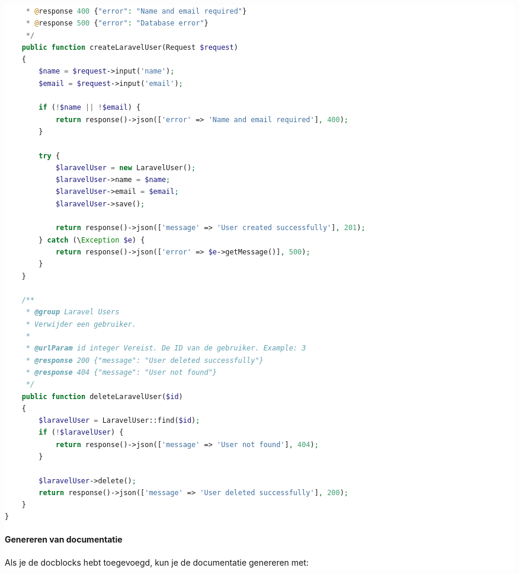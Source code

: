 ```php
     * @response 400 {"error": "Name and email required"}
     * @response 500 {"error": "Database error"}
     */
    public function createLaravelUser(Request $request)
    {
        $name = $request->input('name');
        $email = $request->input('email');

        if (!$name || !$email) {
            return response()->json(['error' => 'Name and email required'], 400);
        }

        try {
            $laravelUser = new LaravelUser();
            $laravelUser->name = $name;
            $laravelUser->email = $email;
            $laravelUser->save();

            return response()->json(['message' => 'User created successfully'], 201);
        } catch (\Exception $e) {
            return response()->json(['error' => $e->getMessage()], 500);
        }
    }

    /**
     * @group Laravel Users
     * Verwijder een gebruiker.
     *
     * @urlParam id integer Vereist. De ID van de gebruiker. Example: 3
     * @response 200 {"message": "User deleted successfully"}
     * @response 404 {"message": "User not found"}
     */
    public function deleteLaravelUser($id)
    {
        $laravelUser = LaravelUser::find($id);
        if (!$laravelUser) {
            return response()->json(['message' => 'User not found'], 404);
        }

        $laravelUser->delete();
        return response()->json(['message' => 'User deleted successfully'], 200);
    }
}
```

</p>
</details>

#### Genereren van documentatie

Als je de docblocks hebt toegevoegd, kun je de documentatie genereren met:
